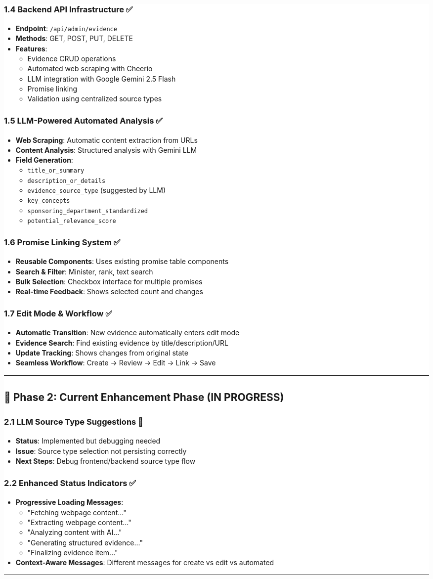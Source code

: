 ### 1.4 Backend API Infrastructure ✅
- **Endpoint**: `/api/admin/evidence`
- **Methods**: GET, POST, PUT, DELETE
- **Features**:
  - Evidence CRUD operations
  - Automated web scraping with Cheerio
  - LLM integration with Google Gemini 2.5 Flash
  - Promise linking
  - Validation using centralized source types

### 1.5 LLM-Powered Automated Analysis ✅
- **Web Scraping**: Automatic content extraction from URLs
- **Content Analysis**: Structured analysis with Gemini LLM
- **Field Generation**:
  - `title_or_summary`
  - `description_or_details`
  - `evidence_source_type` (suggested by LLM)
  - `key_concepts`
  - `sponsoring_department_standardized`
  - `potential_relevance_score`

### 1.6 Promise Linking System ✅
- **Reusable Components**: Uses existing promise table components
- **Search & Filter**: Minister, rank, text search
- **Bulk Selection**: Checkbox interface for multiple promises
- **Real-time Feedback**: Shows selected count and changes

### 1.7 Edit Mode & Workflow ✅
- **Automatic Transition**: New evidence automatically enters edit mode
- **Evidence Search**: Find existing evidence by title/description/URL
- **Update Tracking**: Shows changes from original state
- **Seamless Workflow**: Create → Review → Edit → Link → Save

---

## 🚧 Phase 2: Current Enhancement Phase (IN PROGRESS)

### 2.1 LLM Source Type Suggestions 🔄
- **Status**: Implemented but debugging needed
- **Issue**: Source type selection not persisting correctly
- **Next Steps**: Debug frontend/backend source type flow

### 2.2 Enhanced Status Indicators ✅
- **Progressive Loading Messages**: 
  - "Fetching webpage content..."
  - "Extracting webpage content..."
  - "Analyzing content with AI..."
  - "Generating structured evidence..."
  - "Finalizing evidence item..."
- **Context-Aware Messages**: Different messages for create vs edit vs automated

---